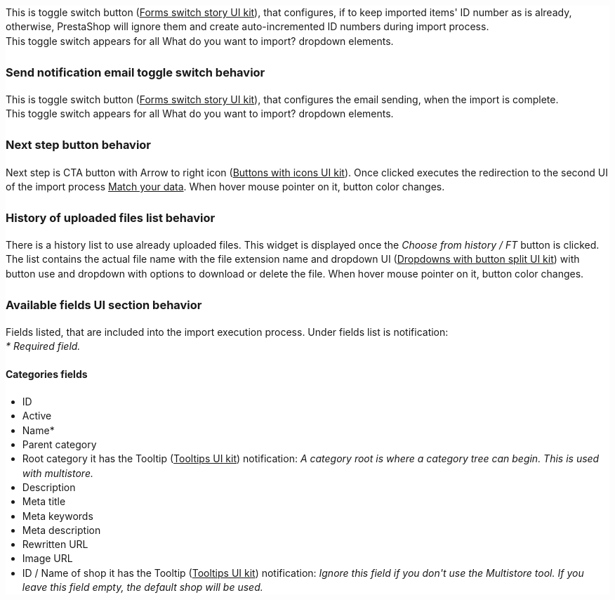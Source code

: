 This is toggle switch button ([Forms switch story UI kit](https://build.prestashop-project.org/prestashop-ui-kit/?path=/story/forms--switch-story)), that configures, if to keep imported items' ID number as is already, otherwise, PrestaShop will ignore them and create auto-incremented ID numbers during import process.\
This toggle switch appears for all What do you want to import? dropdown elements.

### Send notification email toggle switch behavior

This is toggle switch button ([Forms switch story UI kit](https://build.prestashop-project.org/prestashop-ui-kit/?path=/story/forms--switch-story)), that configures the email sending, when the import is complete.\
This toggle switch appears for all What do you want to import? dropdown elements.

### Next step button behavior

Next step is CTA button with Arrow to right icon ([Buttons with icons UI kit](https://build.prestashop-project.org/prestashop-ui-kit/?path=/story/buttons--buttons-with-icons)). Once clicked executes the redirection to the second UI of the import process [Match your data](import.md#match-your-data-behavior). When hover mouse pointer on it, button color changes.

### History of uploaded files list behavior

There is a history list to use already uploaded files. This widget is displayed once the _Choose from history / FT_ button is clicked. The list contains the actual file name with the file extension name and dropdown UI ([Dropdowns with button split UI kit](https://build.prestashop-project.org/prestashop-ui-kit/?path=/story/dropdowns--with-button-split)) with button use and dropdown with options to download or delete the file. When hover mouse pointer on it, button color changes.

### Available fields UI section behavior

Fields listed, that are included into the import execution process. Under fields list is notification: \
_\* Required field._

#### Categories fields

* ID
* Active
* Name\*
* Parent category
* Root category it has the Tooltip ([Tooltips UI kit](https://build.prestashop-project.org/prestashop-ui-kit/?path=/story/tooltips--tooltips)) notification: _A category root is where a category tree can begin. This is used with multistore._
* Description
* Meta title
* Meta keywords
* Meta description
* Rewritten URL
* Image URL
* ID / Name of shop it has the Tooltip ([Tooltips UI kit](https://build.prestashop-project.org/prestashop-ui-kit/?path=/story/tooltips--tooltips)) notification: _Ignore this field if you don't use the Multistore tool. If you leave this field empty, the default shop will be used._
